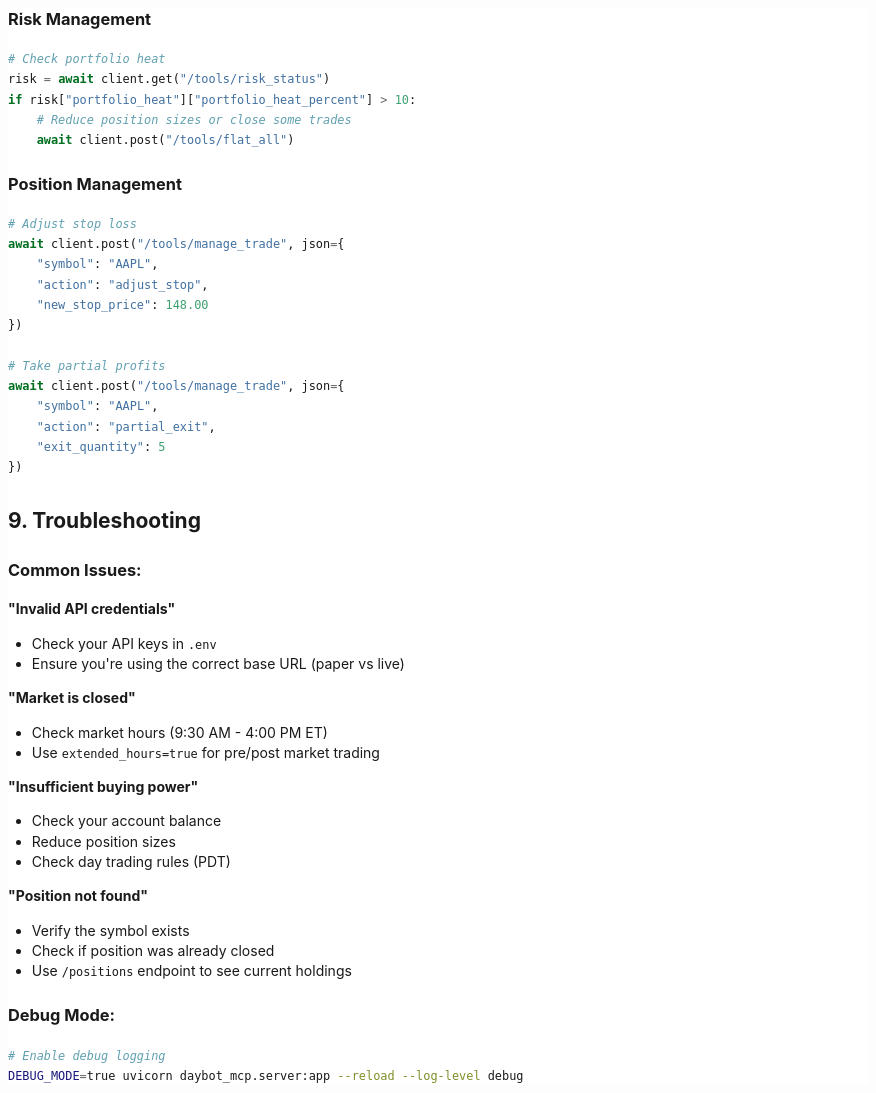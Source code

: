 ### Risk Management
```python
# Check portfolio heat
risk = await client.get("/tools/risk_status")
if risk["portfolio_heat"]["portfolio_heat_percent"] > 10:
    # Reduce position sizes or close some trades
    await client.post("/tools/flat_all")
```

### Position Management
```python
# Adjust stop loss
await client.post("/tools/manage_trade", json={
    "symbol": "AAPL",
    "action": "adjust_stop",
    "new_stop_price": 148.00
})

# Take partial profits
await client.post("/tools/manage_trade", json={
    "symbol": "AAPL", 
    "action": "partial_exit",
    "exit_quantity": 5
})
```

## 9. Troubleshooting

### Common Issues:

**"Invalid API credentials"**
- Check your API keys in `.env`
- Ensure you're using the correct base URL (paper vs live)

**"Market is closed"**
- Check market hours (9:30 AM - 4:00 PM ET)
- Use `extended_hours=true` for pre/post market trading

**"Insufficient buying power"**
- Check your account balance
- Reduce position sizes
- Check day trading rules (PDT)

**"Position not found"**
- Verify the symbol exists
- Check if position was already closed
- Use `/positions` endpoint to see current holdings

### Debug Mode:
```bash
# Enable debug logging
DEBUG_MODE=true uvicorn daybot_mcp.server:app --reload --log-level debug
```
